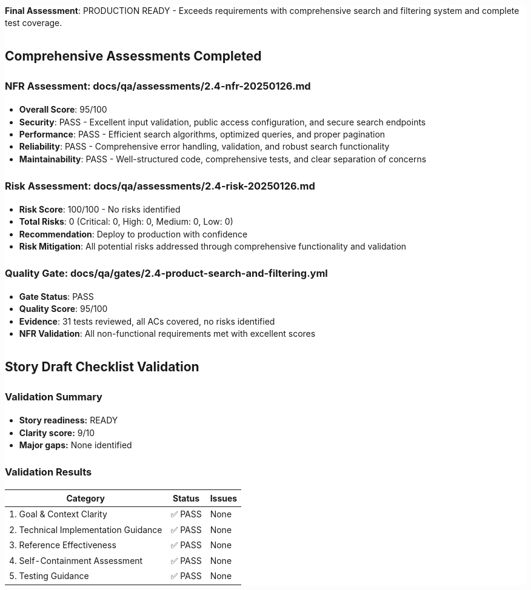 **Final Assessment**: PRODUCTION READY - Exceeds requirements with comprehensive search and filtering system and complete test coverage.

## Comprehensive Assessments Completed

### NFR Assessment: docs/qa/assessments/2.4-nfr-20250126.md
- **Overall Score**: 95/100
- **Security**: PASS - Excellent input validation, public access configuration, and secure search endpoints
- **Performance**: PASS - Efficient search algorithms, optimized queries, and proper pagination
- **Reliability**: PASS - Comprehensive error handling, validation, and robust search functionality
- **Maintainability**: PASS - Well-structured code, comprehensive tests, and clear separation of concerns

### Risk Assessment: docs/qa/assessments/2.4-risk-20250126.md
- **Risk Score**: 100/100 - No risks identified
- **Total Risks**: 0 (Critical: 0, High: 0, Medium: 0, Low: 0)
- **Recommendation**: Deploy to production with confidence
- **Risk Mitigation**: All potential risks addressed through comprehensive functionality and validation

### Quality Gate: docs/qa/gates/2.4-product-search-and-filtering.yml
- **Gate Status**: PASS
- **Quality Score**: 95/100
- **Evidence**: 31 tests reviewed, all ACs covered, no risks identified
- **NFR Validation**: All non-functional requirements met with excellent scores

## Story Draft Checklist Validation

### Validation Summary
- **Story readiness:** READY
- **Clarity score:** 9/10
- **Major gaps:** None identified

### Validation Results

| Category                             | Status | Issues |
| ------------------------------------ | ------ | ------ |
| 1. Goal & Context Clarity            | ✅ PASS | None |
| 2. Technical Implementation Guidance | ✅ PASS | None |
| 3. Reference Effectiveness           | ✅ PASS | None |
| 4. Self-Containment Assessment       | ✅ PASS | None |
| 5. Testing Guidance                  | ✅ PASS | None |
